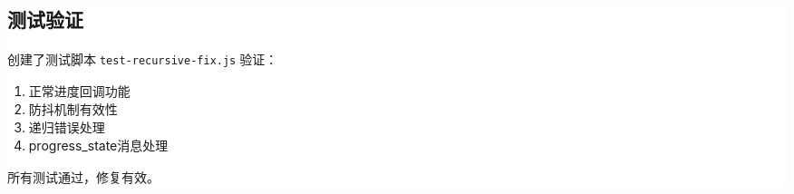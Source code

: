## 测试验证

创建了测试脚本 `test-recursive-fix.js` 验证：
1. 正常进度回调功能
2. 防抖机制有效性
3. 递归错误处理
4. progress_state消息处理

所有测试通过，修复有效。
